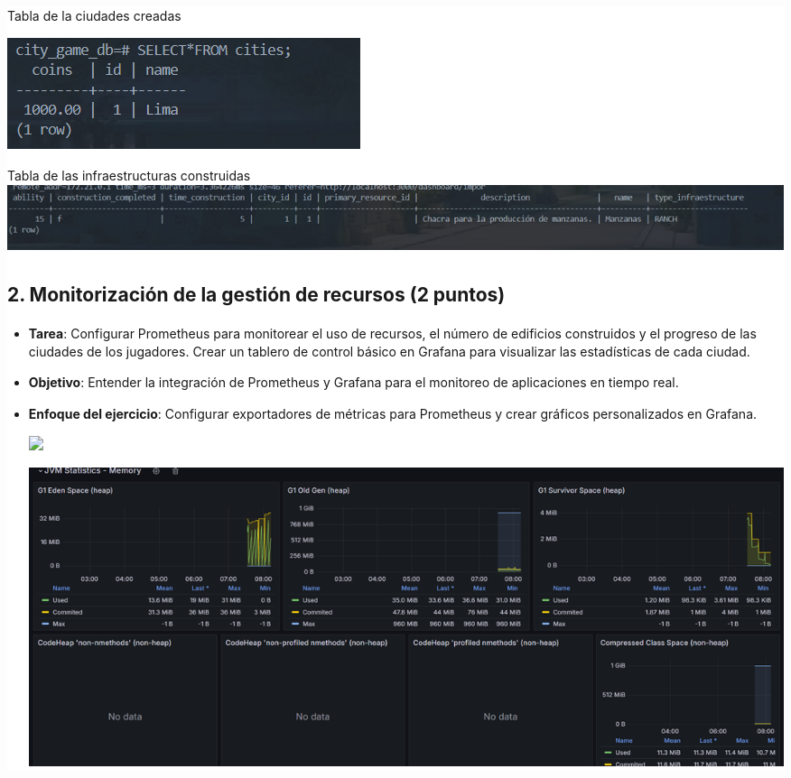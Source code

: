 Tabla de la ciudades creadas

![](https://github.com/HumbleG0d/api_city_building_game/blob/main/api/assets/city_bd.png)


Tabla de las infraestructuras construidas
![](https://github.com/HumbleG0d/api_city_building_game/blob/main/api/assets/tipo_infra.png)


## 2. Monitorización de la gestión de recursos (2 puntos)

- **Tarea**: Configurar Prometheus para monitorear el uso de recursos, el número de edificios construidos y el progreso de las ciudades de los jugadores. Crear un tablero de control básico en Grafana para visualizar las estadísticas de cada ciudad.
- **Objetivo**: Entender la integración de Prometheus y Grafana para el monitoreo de aplicaciones en tiempo real.
- **Enfoque del ejercicio**: Configurar exportadores de métricas para Prometheus y crear gráficos personalizados en Grafana.

    ![](https://github.com/HumbleG0d/api_city_building_game/blob/main/api/assets/grafana_request.png)



    ![](https://github.com/HumbleG0d/api_city_building_game/blob/main/api/assets/grafana_statics.png)
